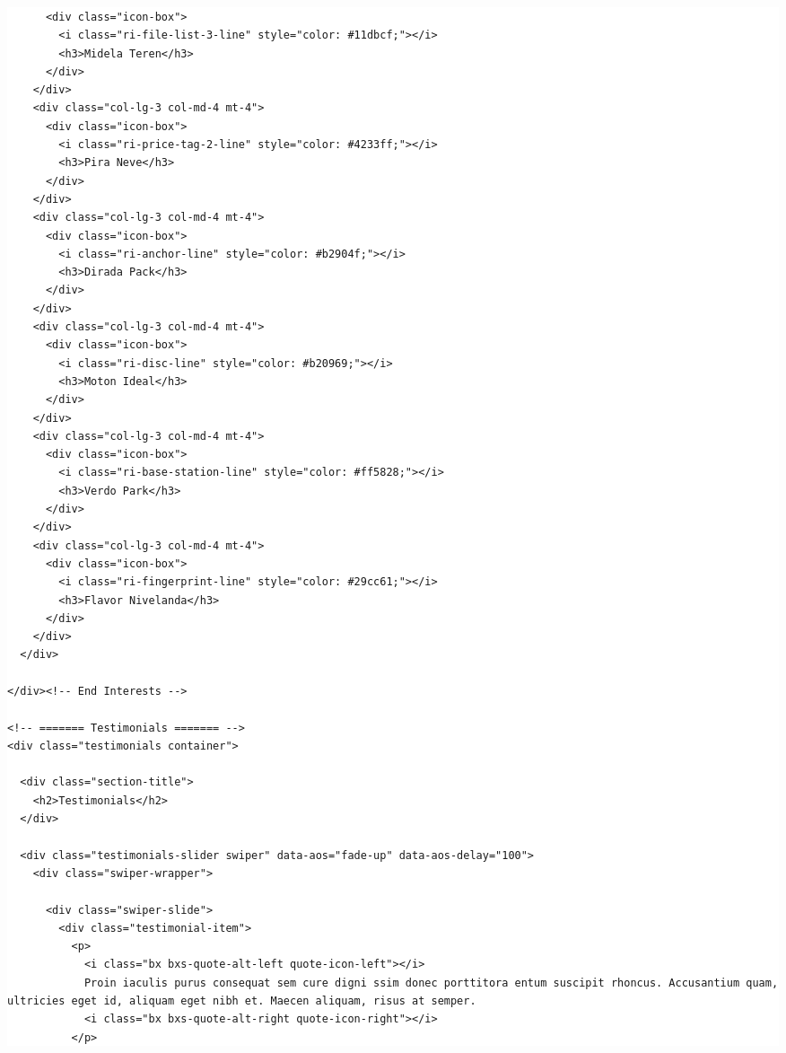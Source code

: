           <div class="icon-box">
            <i class="ri-file-list-3-line" style="color: #11dbcf;"></i>
            <h3>Midela Teren</h3>
          </div>
        </div>
        <div class="col-lg-3 col-md-4 mt-4">
          <div class="icon-box">
            <i class="ri-price-tag-2-line" style="color: #4233ff;"></i>
            <h3>Pira Neve</h3>
          </div>
        </div>
        <div class="col-lg-3 col-md-4 mt-4">
          <div class="icon-box">
            <i class="ri-anchor-line" style="color: #b2904f;"></i>
            <h3>Dirada Pack</h3>
          </div>
        </div>
        <div class="col-lg-3 col-md-4 mt-4">
          <div class="icon-box">
            <i class="ri-disc-line" style="color: #b20969;"></i>
            <h3>Moton Ideal</h3>
          </div>
        </div>
        <div class="col-lg-3 col-md-4 mt-4">
          <div class="icon-box">
            <i class="ri-base-station-line" style="color: #ff5828;"></i>
            <h3>Verdo Park</h3>
          </div>
        </div>
        <div class="col-lg-3 col-md-4 mt-4">
          <div class="icon-box">
            <i class="ri-fingerprint-line" style="color: #29cc61;"></i>
            <h3>Flavor Nivelanda</h3>
          </div>
        </div>
      </div>

    </div><!-- End Interests -->

    <!-- ======= Testimonials ======= -->
    <div class="testimonials container">

      <div class="section-title">
        <h2>Testimonials</h2>
      </div>

      <div class="testimonials-slider swiper" data-aos="fade-up" data-aos-delay="100">
        <div class="swiper-wrapper">

          <div class="swiper-slide">
            <div class="testimonial-item">
              <p>
                <i class="bx bxs-quote-alt-left quote-icon-left"></i>
                Proin iaculis purus consequat sem cure digni ssim donec porttitora entum suscipit rhoncus. Accusantium quam, ultricies eget id, aliquam eget nibh et. Maecen aliquam, risus at semper.
                <i class="bx bxs-quote-alt-right quote-icon-right"></i>
              </p>